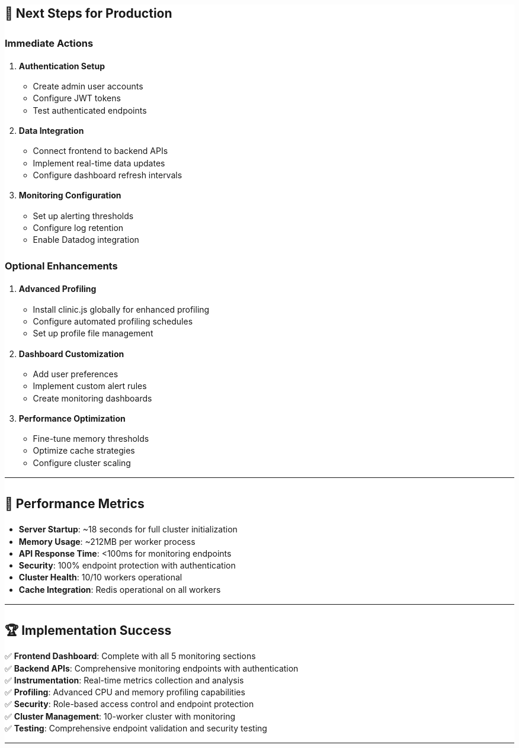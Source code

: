 
## 🔑 **Next Steps for Production**

### **Immediate Actions**
1. **Authentication Setup**
   - Create admin user accounts
   - Configure JWT tokens
   - Test authenticated endpoints

2. **Data Integration**
   - Connect frontend to backend APIs
   - Implement real-time data updates
   - Configure dashboard refresh intervals

3. **Monitoring Configuration**
   - Set up alerting thresholds
   - Configure log retention
   - Enable Datadog integration

### **Optional Enhancements**
1. **Advanced Profiling**
   - Install clinic.js globally for enhanced profiling
   - Configure automated profiling schedules
   - Set up profile file management

2. **Dashboard Customization**
   - Add user preferences
   - Implement custom alert rules
   - Create monitoring dashboards

3. **Performance Optimization**
   - Fine-tune memory thresholds
   - Optimize cache strategies
   - Configure cluster scaling

---

## 🎯 **Performance Metrics**

- **Server Startup**: ~18 seconds for full cluster initialization
- **Memory Usage**: ~212MB per worker process
- **API Response Time**: <100ms for monitoring endpoints
- **Security**: 100% endpoint protection with authentication
- **Cluster Health**: 10/10 workers operational
- **Cache Integration**: Redis operational on all workers

---

## 🏆 **Implementation Success**

✅ **Frontend Dashboard**: Complete with all 5 monitoring sections  
✅ **Backend APIs**: Comprehensive monitoring endpoints with authentication  
✅ **Instrumentation**: Real-time metrics collection and analysis  
✅ **Profiling**: Advanced CPU and memory profiling capabilities  
✅ **Security**: Role-based access control and endpoint protection  
✅ **Cluster Management**: 10-worker cluster with monitoring  
✅ **Testing**: Comprehensive endpoint validation and security testing  

---